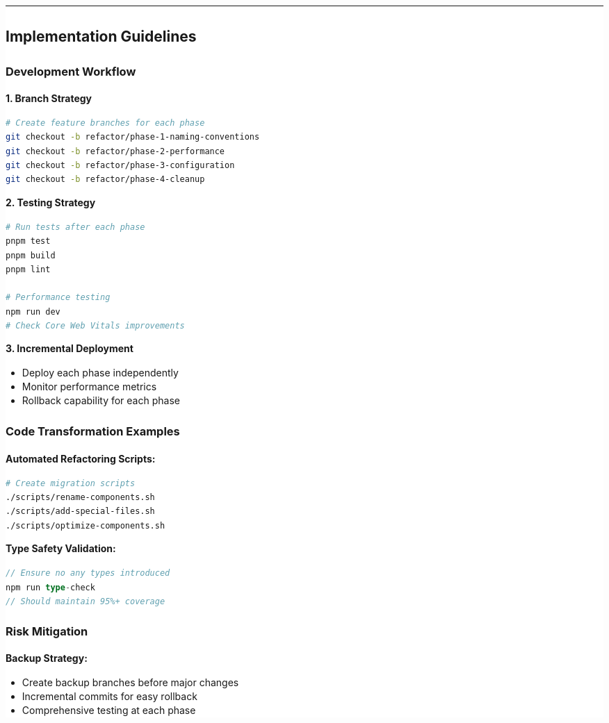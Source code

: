 
---

## Implementation Guidelines

### Development Workflow

**1. Branch Strategy**
```bash
# Create feature branches for each phase
git checkout -b refactor/phase-1-naming-conventions
git checkout -b refactor/phase-2-performance
git checkout -b refactor/phase-3-configuration
git checkout -b refactor/phase-4-cleanup
```

**2. Testing Strategy**
```bash
# Run tests after each phase
pnpm test
pnpm build
pnpm lint

# Performance testing
npm run dev
# Check Core Web Vitals improvements
```

**3. Incremental Deployment**
- Deploy each phase independently
- Monitor performance metrics
- Rollback capability for each phase

### Code Transformation Examples

**Automated Refactoring Scripts:**
```bash
# Create migration scripts
./scripts/rename-components.sh
./scripts/add-special-files.sh
./scripts/optimize-components.sh
```

**Type Safety Validation:**
```typescript
// Ensure no any types introduced
npm run type-check
// Should maintain 95%+ coverage
```

### Risk Mitigation

**Backup Strategy:**
- Create backup branches before major changes
- Incremental commits for easy rollback
- Comprehensive testing at each phase
